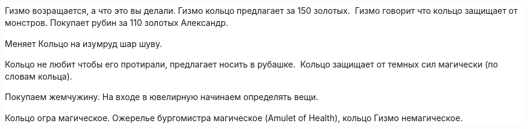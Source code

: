 Гизмо возращается, а что это вы делали. Гизмо кольцо предлагает за 150 золотых.  Гизмо говорит что кольцо защищает от монстров. Покупает рубин за 110 золотых Александр.

Меняет Кольцо на изумруд шар шуву.

Кольцо не любит чтобы его протирали, предлагает носить в рубашке.  Кольцо защищает от темных сил магически (по словам кольца).

Покупаем жемчужину. На входе в ювелирную начинаем определять вещи.

Кольцо огра магическое. Ожерелье бургомистра магическое (Amulet of Health), кольцо Гизмо немагическое.